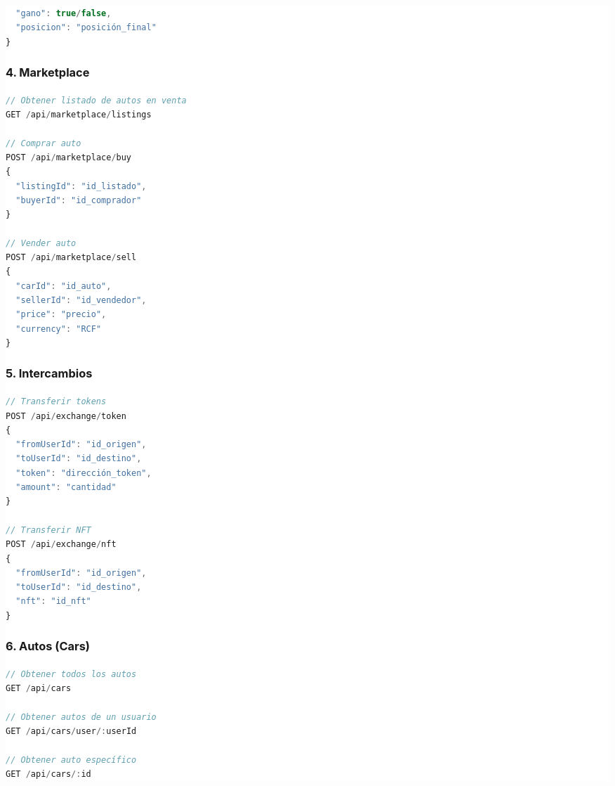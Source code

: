 ```javascript
  "gano": true/false,
  "posicion": "posición_final"
}
```

### 4. Marketplace
```javascript
// Obtener listado de autos en venta
GET /api/marketplace/listings

// Comprar auto
POST /api/marketplace/buy
{
  "listingId": "id_listado",
  "buyerId": "id_comprador"
}

// Vender auto
POST /api/marketplace/sell
{
  "carId": "id_auto",
  "sellerId": "id_vendedor",
  "price": "precio",
  "currency": "RCF"
}
```

### 5. Intercambios
```javascript
// Transferir tokens
POST /api/exchange/token
{
  "fromUserId": "id_origen",
  "toUserId": "id_destino",
  "token": "dirección_token",
  "amount": "cantidad"
}

// Transferir NFT
POST /api/exchange/nft
{
  "fromUserId": "id_origen",
  "toUserId": "id_destino",
  "nft": "id_nft"
}
```

### 6. Autos (Cars)
```javascript
// Obtener todos los autos
GET /api/cars

// Obtener autos de un usuario
GET /api/cars/user/:userId

// Obtener auto específico
GET /api/cars/:id
```
